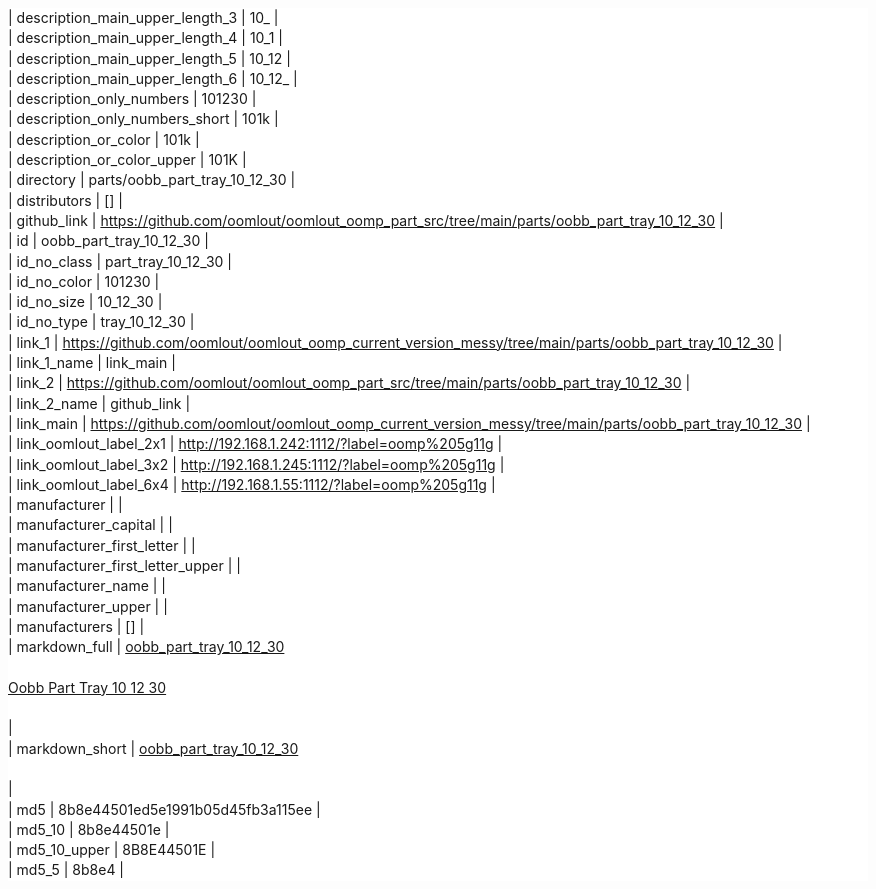 | description_main_upper_length_3 | 10_ |  
| description_main_upper_length_4 | 10_1 |  
| description_main_upper_length_5 | 10_12 |  
| description_main_upper_length_6 | 10_12_ |  
| description_only_numbers | 101230 |  
| description_only_numbers_short | 101k |  
| description_or_color | 101k |  
| description_or_color_upper | 101K |  
| directory | parts/oobb_part_tray_10_12_30 |  
| distributors | [] |  
| github_link | https://github.com/oomlout/oomlout_oomp_part_src/tree/main/parts/oobb_part_tray_10_12_30 |  
| id | oobb_part_tray_10_12_30 |  
| id_no_class | part_tray_10_12_30 |  
| id_no_color | 101230 |  
| id_no_size | 10_12_30 |  
| id_no_type | tray_10_12_30 |  
| link_1 | https://github.com/oomlout/oomlout_oomp_current_version_messy/tree/main/parts/oobb_part_tray_10_12_30 |  
| link_1_name | link_main |  
| link_2 | https://github.com/oomlout/oomlout_oomp_part_src/tree/main/parts/oobb_part_tray_10_12_30 |  
| link_2_name | github_link |  
| link_main | https://github.com/oomlout/oomlout_oomp_current_version_messy/tree/main/parts/oobb_part_tray_10_12_30 |  
| link_oomlout_label_2x1 | http://192.168.1.242:1112/?label=oomp%205g11g |  
| link_oomlout_label_3x2 | http://192.168.1.245:1112/?label=oomp%205g11g |  
| link_oomlout_label_6x4 | http://192.168.1.55:1112/?label=oomp%205g11g |  
| manufacturer |  |  
| manufacturer_capital |  |  
| manufacturer_first_letter |  |  
| manufacturer_first_letter_upper |  |  
| manufacturer_name |  |  
| manufacturer_upper |  |  
| manufacturers | [] |  
| markdown_full | [oobb_part_tray_10_12_30](https://github.com/oomlout/oomlout_oomp_current_version_messy/tree/main/parts/oobb_part_tray_10_12_30)<br>[](https://github.com/oomlout/oomlout_oomp_current_version_messy/tree/main/parts/oobb_part_tray_10_12_30)<br>[Oobb Part Tray 10 12 30](https://github.com/oomlout/oomlout_oomp_current_version_messy/tree/main/parts/oobb_part_tray_10_12_30)<br><br> |  
| markdown_short | [oobb_part_tray_10_12_30](https://github.com/oomlout/oomlout_oomp_current_version_messy/tree/main/parts/oobb_part_tray_10_12_30)<br><br> |  
| md5 | 8b8e44501ed5e1991b05d45fb3a115ee |  
| md5_10 | 8b8e44501e |  
| md5_10_upper | 8B8E44501E |  
| md5_5 | 8b8e4 |  